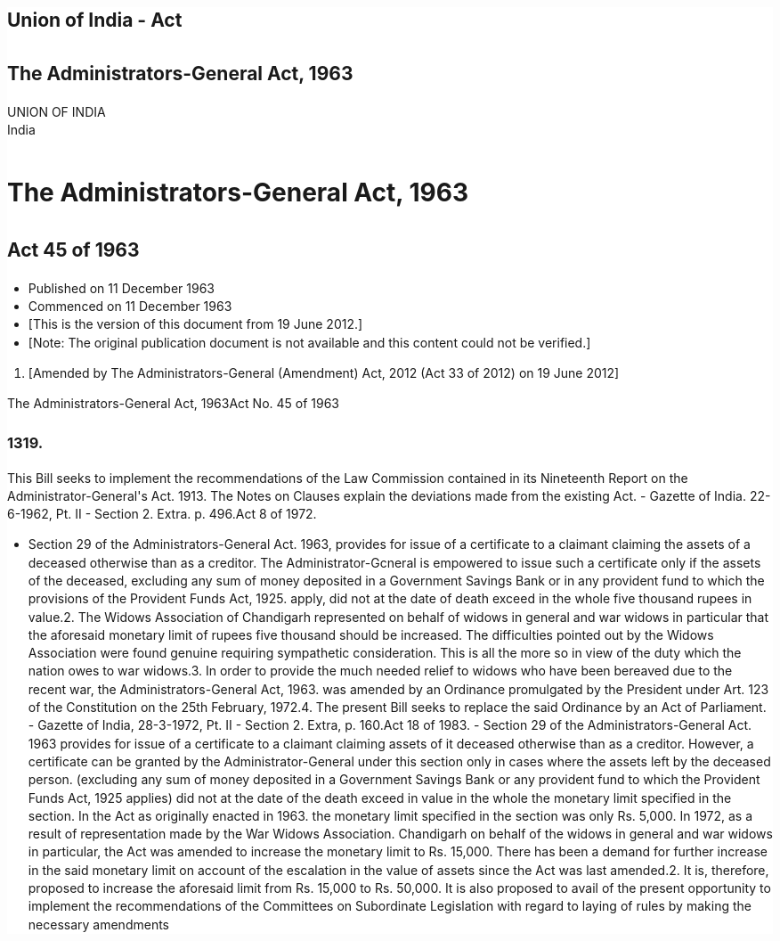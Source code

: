 ## Union of India - Act

## The Administrators-General Act, 1963

UNION OF INDIA  
India

# The Administrators-General Act, 1963

## Act 45 of 1963

  * Published on 11 December 1963 
  * Commenced on 11 December 1963 
  * [This is the version of this document from 19 June 2012.] 
  * [Note: The original publication document is not available and this content could not be verified.] 

  1. [Amended by The Administrators-General (Amendment) Act, 2012 (Act 33 of 2012) on 19 June 2012] 

The Administrators-General Act, 1963Act No. 45 of 1963

### 1319.

This Bill seeks to implement the recommendations of the Law Commission
contained in its Nineteenth Report on the Administrator-General's Act. 1913.
The Notes on Clauses explain the deviations made from the existing Act. -
Gazette of India. 22-6-1962, Pt. II - Section 2. Extra. p. 496.Act 8 of 1972.
- Section 29 of the Administrators-General Act. 1963, provides for issue of a
certificate to a claimant claiming the assets of a deceased otherwise than as
a creditor. The Administrator-Gcneral is empowered to issue such a certificate
only if the assets of the deceased, excluding any sum of money deposited in a
Government Savings Bank or in any provident fund to which the provisions of
the Provident Funds Act, 1925. apply, did not at the date of death exceed in
the whole five thousand rupees in value.2\. The Widows Association of
Chandigarh represented on behalf of widows in general and war widows in
particular that the aforesaid monetary limit of rupees five thousand should be
increased. The difficulties pointed out by the Widows Association were found
genuine requiring sympathetic consideration. This is all the more so in view
of the duty which the nation owes to war widows.3\. In order to provide the
much needed relief to widows who have been bereaved due to the recent war, the
Administrators-General Act, 1963. was amended by an Ordinance promulgated by
the President under Art. 123 of the Constitution on the 25th February,
1972.4\. The present Bill seeks to replace the said Ordinance by an Act of
Parliament. - Gazette of India, 28-3-1972, Pt. II - Section 2. Extra, p.
160.Act 18 of 1983. - Section 29 of the Administrators-General Act. 1963
provides for issue of a certificate to a claimant claiming assets of it
deceased otherwise than as a creditor. However, a certificate can be granted
by the Administrator-General under this section only in cases where the assets
left by the deceased person. (excluding any sum of money deposited in a
Government Savings Bank or any provident fund to which the Provident Funds
Act, 1925 applies) did not at the date of the death exceed in value in the
whole the monetary limit specified in the section. In the Act as originally
enacted in 1963. the monetary limit specified in the section was only Rs.
5,000. In 1972, as a result of representation made by the War Widows
Association. Chandigarh on behalf of the widows in general and war widows in
particular, the Act was amended to increase the monetary limit to Rs. 15,000.
There has been a demand for further increase in the said monetary limit on
account of the escalation in the value of assets since the Act was last
amended.2\. It is, therefore, proposed to increase the aforesaid limit from
Rs. 15,000 to Rs. 50,000. It is also proposed to avail of the present
opportunity to implement the recommendations of the Committees on Subordinate
Legislation with regard to laying of rules by making the necessary amendments